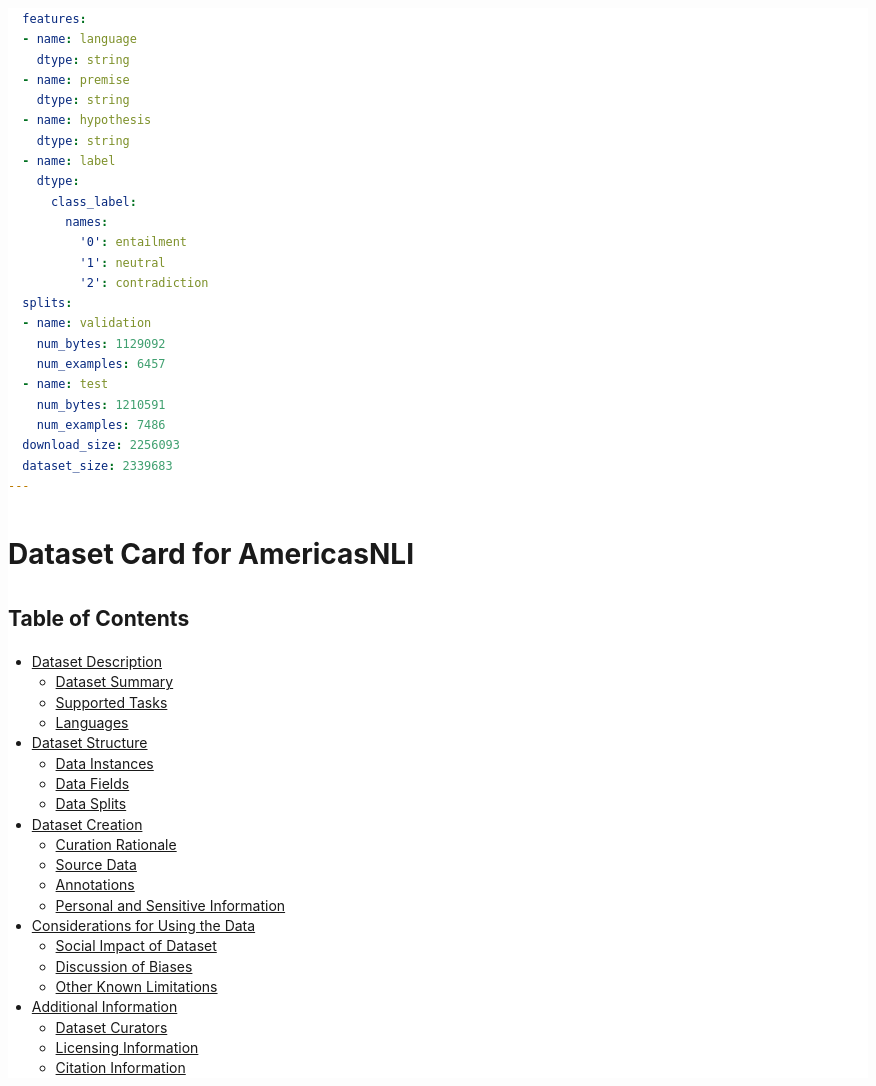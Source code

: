 ```yaml
  features:
  - name: language
    dtype: string
  - name: premise
    dtype: string
  - name: hypothesis
    dtype: string
  - name: label
    dtype:
      class_label:
        names:
          '0': entailment
          '1': neutral
          '2': contradiction
  splits:
  - name: validation
    num_bytes: 1129092
    num_examples: 6457
  - name: test
    num_bytes: 1210591
    num_examples: 7486
  download_size: 2256093
  dataset_size: 2339683
---
```


# Dataset Card for AmericasNLI

## Table of Contents
- [Dataset Description](#dataset-description)
  - [Dataset Summary](#dataset-summary)
  - [Supported Tasks](#supported-tasks-and-leaderboards)
  - [Languages](#languages)
- [Dataset Structure](#dataset-structure)
  - [Data Instances](#data-instances)
  - [Data Fields](#data-instances)
  - [Data Splits](#data-instances)
- [Dataset Creation](#dataset-creation)
  - [Curation Rationale](#curation-rationale)
  - [Source Data](#source-data)
  - [Annotations](#annotations)
  - [Personal and Sensitive Information](#personal-and-sensitive-information)
- [Considerations for Using the Data](#considerations-for-using-the-data)
  - [Social Impact of Dataset](#social-impact-of-dataset)
  - [Discussion of Biases](#discussion-of-biases)
  - [Other Known Limitations](#other-known-limitations)
- [Additional Information](#additional-information)
  - [Dataset Curators](#dataset-curators)
  - [Licensing Information](#licensing-information)
  - [Citation Information](#citation-information)
